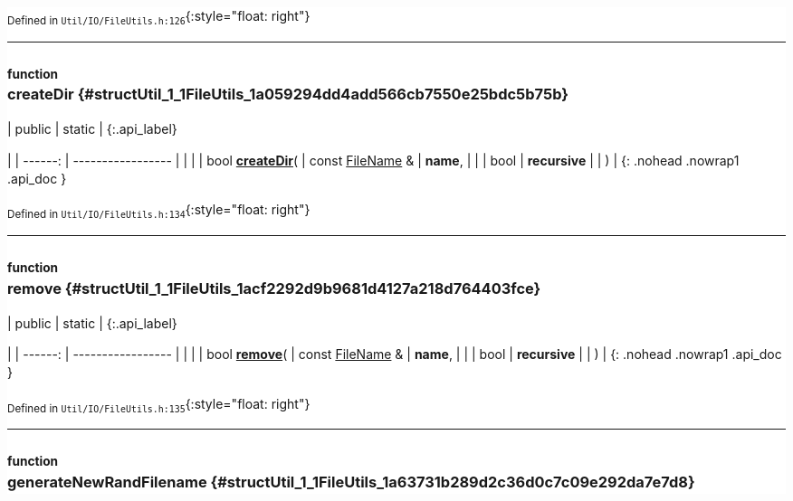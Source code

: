 

<sub>Defined in `Util/IO/FileUtils.h:126`</sub>{:style="float: right"}

-------------------------------------------------------------------

### <small>function</small><br/> createDir {#structUtil_1_1FileUtils_1a059294dd4add566cb7550e25bdc5b75b}

| public | static |
{:.api_label}

|
| ------: | ----------------- |
|  |
| bool **[createDir](#structUtil_1_1FileUtils_1a059294dd4add566cb7550e25bdc5b75b)**( | const [FileName](classUtil_1_1FileName) & | **name**, |
| | bool | **recursive** |
|   ) |
{: .nohead .nowrap1 .api_doc }





<sub>Defined in `Util/IO/FileUtils.h:134`</sub>{:style="float: right"}

-------------------------------------------------------------------

### <small>function</small><br/> remove {#structUtil_1_1FileUtils_1acf2292d9b9681d4127a218d764403fce}

| public | static |
{:.api_label}

|
| ------: | ----------------- |
|  |
| bool **[remove](#structUtil_1_1FileUtils_1acf2292d9b9681d4127a218d764403fce)**( | const [FileName](classUtil_1_1FileName) & | **name**, |
| | bool | **recursive** |
|   ) |
{: .nohead .nowrap1 .api_doc }





<sub>Defined in `Util/IO/FileUtils.h:135`</sub>{:style="float: right"}

-------------------------------------------------------------------

### <small>function</small><br/> generateNewRandFilename {#structUtil_1_1FileUtils_1a63731b289d2c36d0c7c09e292da7e7d8}
